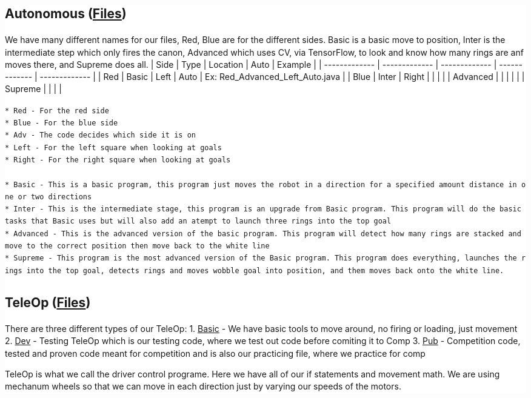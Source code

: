   ## Autonomous ([Files](https://github.com/BenGhent/FtcRobotController-GameChangers/tree/master/TeamCode/src/main/java/org/firstinspires/ftc/teamcode/Autos))

  We have many different names for our files, Red, Blue are for the different sides. Basic is a basic move to position, Inter is the intermediate step which only fires the canon, Advanced which uses CV, via TensorFlow, to look and know how many rings are anf moves there, and Supreme does all.
  | Side  | Type | Location  | Auto  | Example |
  | ------------- | ------------- | ------------- | ------------- | ------------- |
  | Red  | Basic  | Left  | Auto  | Ex: Red_Advanced_Left_Auto.java  |
  | Blue  | Inter  | Right  |   |   |
  |   | Advanced  |   |   |   |
  |   | Supreme  |   |   |   |

    * Red - For the red side
    * Blue - For the blue side
    * Adv - The code decides which side it is on
    * Left - For the left square when looking at goals
    * Right - For the right square when looking at goals

    * Basic - This is a basic program, this program just moves the robot in a direction for a specified amount distance in one or two directions
    * Inter - This is the intermediate stage, this program is an upgrade from Basic program. This program will do the basic tasks that Basic uses but will also add an atempt to launch three rings into the top goal
    * Advanced - This is the advanced version of the basic program. This program will detect how many rings are stacked and move to the correct position then move back to the white line
    * Supreme - This program is the most advanced version of the Basic program. This program does everything, launches the rings into the top goal, detects rings and moves wobble goal into position, and them moves back onto the white line.

  ## TeleOp ([Files](https://github.com/BenGhent/FtcRobotController-GameChangers/tree/master/TeamCode/src/main/java/org/firstinspires/ftc/teamcode/TeleOp))

  There are three different types of our TeleOp:
    1. [Basic](https://github.com/BenGhent/FtcRobotController-GameChangers/blob/master/TeamCode/src/main/java/org/firstinspires/ftc/teamcode/TeleOp/TeleOp_Basic.java) - We have basic tools to move around, no firing or loading, just movement
    2. [Dev](https://github.com/BenGhent/FtcRobotController-GameChangers/blob/master/TeamCode/src/main/java/org/firstinspires/ftc/teamcode/TeleOp/TeleOp_Dev.java) - Testing TeleOp which is our testing code, where we test out code before comiting it to Comp
    3. [Pub](https://github.com/BenGhent/FtcRobotController-GameChangers/blob/master/TeamCode/src/main/java/org/firstinspires/ftc/teamcode/TeleOp/TeleOp_Pub.java) - Competition code, tested and proven code meant for competition and is also our practicing file, where we practice for comp

  TeleOp is what we call the driver control programe. Here we have all of our if statements and movement math. We are using mechanum wheels so that we can move in each direction just by varying our speeds of the motors.
